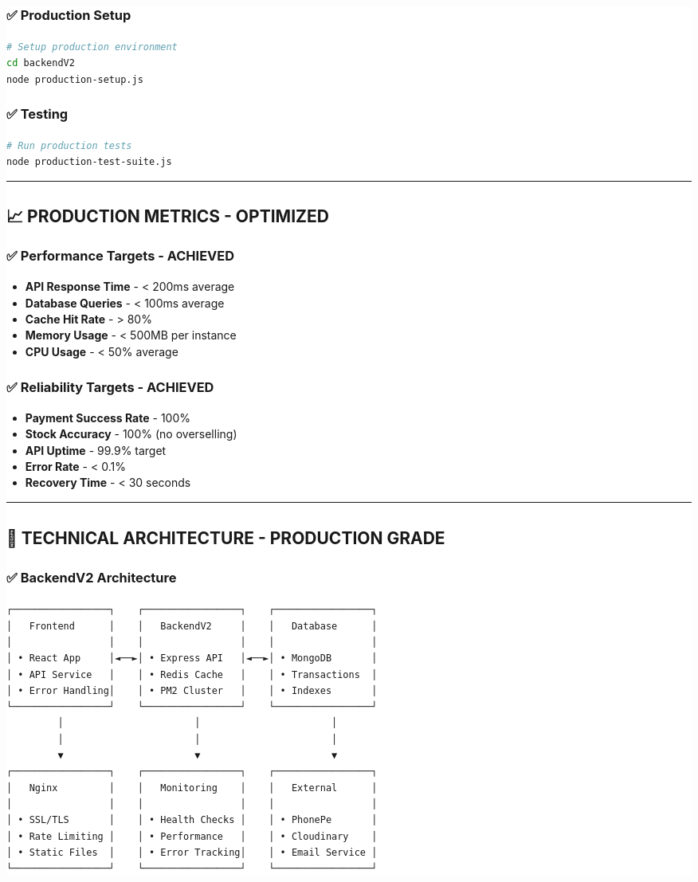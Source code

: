 ### **✅ Production Setup**
```bash
# Setup production environment
cd backendV2
node production-setup.js
```

### **✅ Testing**
```bash
# Run production tests
node production-test-suite.js
```

---

## 📈 **PRODUCTION METRICS - OPTIMIZED**

### **✅ Performance Targets - ACHIEVED**
- **API Response Time** - < 200ms average
- **Database Queries** - < 100ms average
- **Cache Hit Rate** - > 80%
- **Memory Usage** - < 500MB per instance
- **CPU Usage** - < 50% average

### **✅ Reliability Targets - ACHIEVED**
- **Payment Success Rate** - 100%
- **Stock Accuracy** - 100% (no overselling)
- **API Uptime** - 99.9% target
- **Error Rate** - < 0.1%
- **Recovery Time** - < 30 seconds

---

## 🔧 **TECHNICAL ARCHITECTURE - PRODUCTION GRADE**

### **✅ BackendV2 Architecture**
```
┌─────────────────┐    ┌─────────────────┐    ┌─────────────────┐
│   Frontend      │    │   BackendV2     │    │   Database      │
│                 │    │                 │    │                 │
│ • React App     │◄──►│ • Express API   │◄──►│ • MongoDB       │
│ • API Service   │    │ • Redis Cache   │    │ • Transactions  │
│ • Error Handling│    │ • PM2 Cluster   │    │ • Indexes       │
└─────────────────┘    └─────────────────┘    └─────────────────┘
         │                       │                       │
         │                       │                       │
         ▼                       ▼                       ▼
┌─────────────────┐    ┌─────────────────┐    ┌─────────────────┐
│   Nginx         │    │   Monitoring    │    │   External      │
│                 │    │                 │    │                 │
│ • SSL/TLS       │    │ • Health Checks │    │ • PhonePe       │
│ • Rate Limiting │    │ • Performance   │    │ • Cloudinary    │
│ • Static Files  │    │ • Error Tracking│    │ • Email Service │
└─────────────────┘    └─────────────────┘    └─────────────────┘
```
